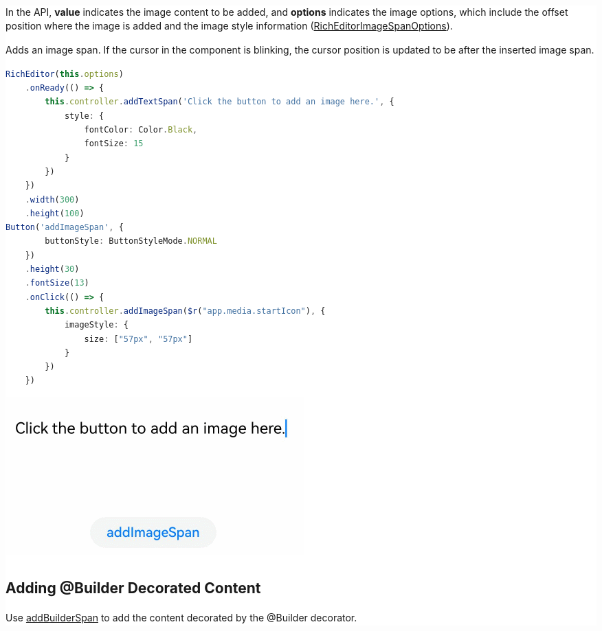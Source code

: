 In the API, **value** indicates the image content to be added, and **options** indicates the image options, which include the offset position where the image is added and the image style information ([RichEditorImageSpanOptions](../reference/apis-arkui/arkui-ts/ts-basic-components-richeditor.md#richeditorimagespanoptions)).

Adds an image span. If the cursor in the component is blinking, the cursor position is updated to be after the inserted image span.

```ts
RichEditor(this.options)
    .onReady(() => {
        this.controller.addTextSpan('Click the button to add an image here.', {
            style: {
                fontColor: Color.Black,
                fontSize: 15
            }
        })
    })
    .width(300)
    .height(100)
Button('addImageSpan', {
        buttonStyle: ButtonStyleMode.NORMAL
    })
    .height(30)
    .fontSize(13)
    .onClick(() => {
        this.controller.addImageSpan($r("app.media.startIcon"), {
            imageStyle: {
                size: ["57px", "57px"]
            }
        })
    })
```

![alt text](figures/richeditor_image_add_image.gif)

## Adding @Builder Decorated Content
Use [addBuilderSpan](../reference/apis-arkui/arkui-ts/ts-basic-components-richeditor.md#addbuilderspan11) to add the content decorated by the @Builder decorator.

